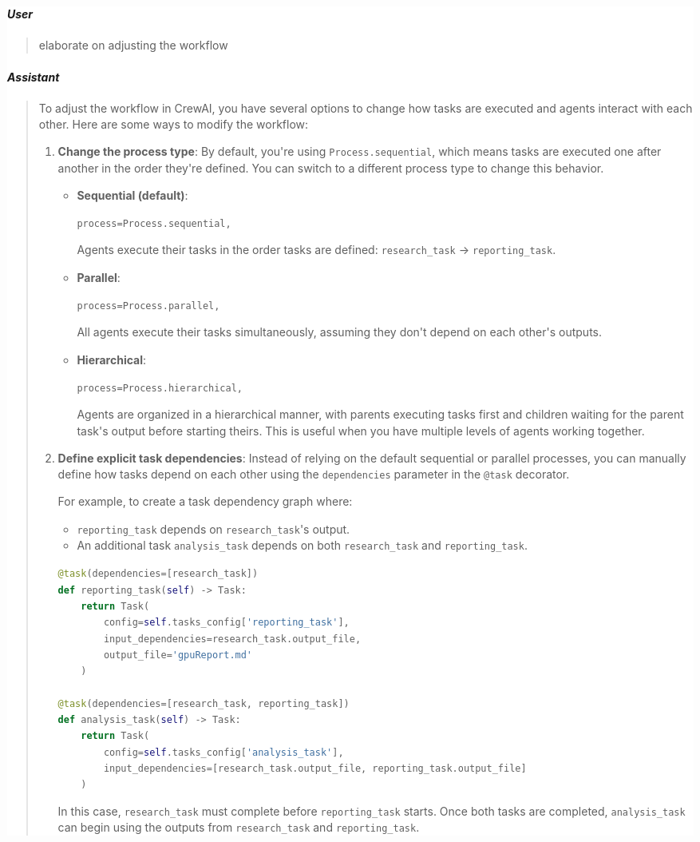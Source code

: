 #### _User_

> elaborate on adjusting the workflow

#### _Assistant_

> To adjust the workflow in CrewAI, you have several options to change how tasks are executed and agents interact with each other. Here are some ways to modify the workflow:
> 
> 1. **Change the process type**: By default, you're using `Process.sequential`, which means tasks are executed one after another in the order they're defined. You can switch to a different process type to change this behavior.
> 
>    - **Sequential (default)**:
>      ```
>      process=Process.sequential,
>      ```
>      Agents execute their tasks in the order tasks are defined: `research_task` → `reporting_task`.
> 
>    - **Parallel**:
>      ```
>      process=Process.parallel,
>      ```
>      All agents execute their tasks simultaneously, assuming they don't depend on each other's outputs.
> 
>    - **Hierarchical**:
>      ```
>      process=Process.hierarchical,
>      ```
>      Agents are organized in a hierarchical manner, with parents executing tasks first and children waiting for the parent task's output before starting theirs. This is useful when you have multiple levels of agents working together.
> 
> 2. **Define explicit task dependencies**: Instead of relying on the default sequential or parallel processes, you can manually define how tasks depend on each other using the `dependencies` parameter in the `@task` decorator.
> 
>    For example, to create a task dependency graph where:
> 
>    - `reporting_task` depends on `research_task`'s output.
>    - An additional task `analysis_task` depends on both `research_task` and `reporting_task`.
> 
>    ```python
>    @task(dependencies=[research_task])
>    def reporting_task(self) -> Task:
>        return Task(
>            config=self.tasks_config['reporting_task'],
>            input_dependencies=research_task.output_file,
>            output_file='gpuReport.md'
>        )
> 
>    @task(dependencies=[research_task, reporting_task])
>    def analysis_task(self) -> Task:
>        return Task(
>            config=self.tasks_config['analysis_task'],
>            input_dependencies=[research_task.output_file, reporting_task.output_file]
>        )
>    ```
> 
>    In this case, `research_task` must complete before `reporting_task` starts. Once both tasks are completed, `analysis_task` can begin using the outputs from `research_task` and `reporting_task`.
> 